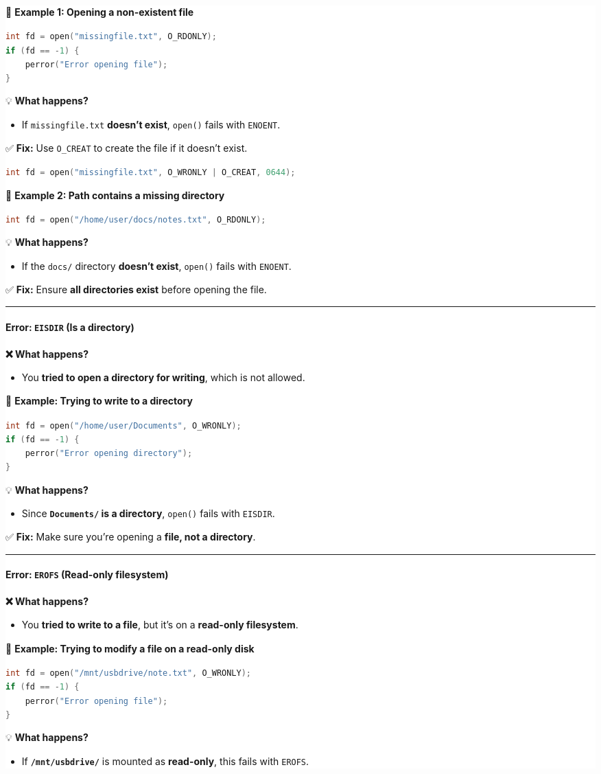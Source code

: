 🔹 **Example 1: Opening a non-existent file**
```c
int fd = open("missingfile.txt", O_RDONLY);
if (fd == -1) {
    perror("Error opening file");
}
```
💡 **What happens?**  
- If `missingfile.txt` **doesn’t exist**, `open()` fails with `ENOENT`.

✅ **Fix:** Use `O_CREAT` to create the file if it doesn’t exist.
```c
int fd = open("missingfile.txt", O_WRONLY | O_CREAT, 0644);
```

🔹 **Example 2: Path contains a missing directory**
```c
int fd = open("/home/user/docs/notes.txt", O_RDONLY);
```
💡 **What happens?**  
- If the `docs/` directory **doesn’t exist**, `open()` fails with `ENOENT`.

✅ **Fix:** Ensure **all directories exist** before opening the file.

---

#### **Error: `EISDIR` (Is a directory)**
**❌ What happens?**  
- You **tried to open a directory for writing**, which is not allowed.  

🔹 **Example: Trying to write to a directory**
```c
int fd = open("/home/user/Documents", O_WRONLY);
if (fd == -1) {
    perror("Error opening directory");
}
```
💡 **What happens?**  
- Since **`Documents/` is a directory**, `open()` fails with `EISDIR`.  

✅ **Fix:** Make sure you’re opening a **file, not a directory**.

---

#### **Error: `EROFS` (Read-only filesystem)**
**❌ What happens?**  
- You **tried to write to a file**, but it’s on a **read-only filesystem**.

🔹 **Example: Trying to modify a file on a read-only disk**
```c
int fd = open("/mnt/usbdrive/note.txt", O_WRONLY);
if (fd == -1) {
    perror("Error opening file");
}
```
💡 **What happens?**  
- If **`/mnt/usbdrive/`** is mounted as **read-only**, this fails with `EROFS`.
